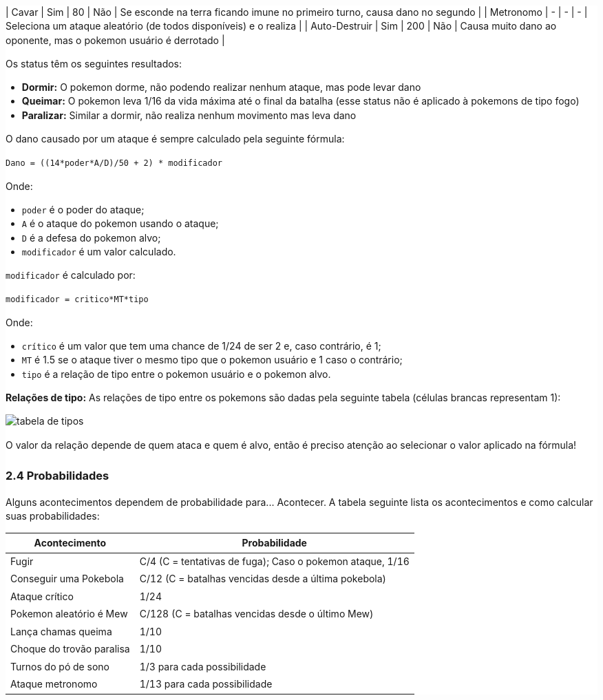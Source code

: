 | Cavar            |     Sim    |   80  | Não | Se esconde na terra ficando imune no primeiro turno, causa dano no segundo |
| Metronomo        |      -     |   -   |  -  | Seleciona um ataque aleatório (de todos disponíveis) e o realiza           |
| Auto-Destruir    |     Sim    |  200  | Não | Causa muito dano ao oponente, mas o pokemon usuário é derrotado            |

Os status têm os seguintes resultados:
- **Dormir:** O pokemon dorme, não podendo realizar nenhum ataque, mas pode levar dano
- **Queimar:** O pokemon leva 1/16 da vida máxima até o final da batalha (esse status não é aplicado à pokemons de tipo fogo)
- **Paralizar:** Similar a dormir, não realiza nenhum movimento mas leva dano

O dano causado por um ataque é sempre calculado pela seguinte fórmula:

    Dano = ((14*poder*A/D)/50 + 2) * modificador

Onde:
- `poder` é o poder do ataque;
- `A` é o ataque do pokemon usando o ataque;
- `D` é a defesa do pokemon alvo;
- `modificador` é um valor calculado.

`modificador` é calculado por:

    modificador = critico*MT*tipo

Onde:
- `crítico` é um valor que tem uma chance de 1/24 de ser 2 e, caso contrário, é 1;
- `MT` é 1.5 se o ataque tiver o mesmo tipo que o pokemon usuário e 1 caso o contrário;
- `tipo` é a relação de tipo entre o pokemon usuário e o pokemon alvo.

**Relações de tipo:** As relações de tipo entre os pokemons são dadas pela seguinte tabela (células brancas representam 1):

![tabela de tipos](https://upload.wikimedia.org/wikipedia/commons/thumb/9/97/Pokemon_Type_Chart.svg/770px-Pokemon_Type_Chart.svg.png "Tabela de tipos")

O valor da relação depende de quem ataca e quem é alvo, então é preciso atenção ao selecionar o valor aplicado na fórmula!


### 2.4 Probabilidades

Alguns acontecimentos dependem de probabilidade para... Acontecer. A tabela seguinte lista os acontecimentos e como calcular suas probabilidades:

| Acontecimento             | Probabilidade                                             |
| ------------------------- | --------------------------------------------------------- |
| Fugir                     | C/4 (C = tentativas de fuga); Caso o pokemon ataque, 1/16 |
| Conseguir uma Pokebola    | C/12 (C = batalhas vencidas desde a última pokebola)      |
| Ataque crítico            | 1/24                                                      |
| Pokemon aleatório é Mew   | C/128 (C = batalhas vencidas desde o último Mew)          |
| Lança chamas queima       | 1/10                                                      |
| Choque do trovão paralisa | 1/10                                                      |
| Turnos do pó de sono      | 1/3 para cada possibilidade                               |
| Ataque metronomo          | 1/13 para cada possibilidade                              |
